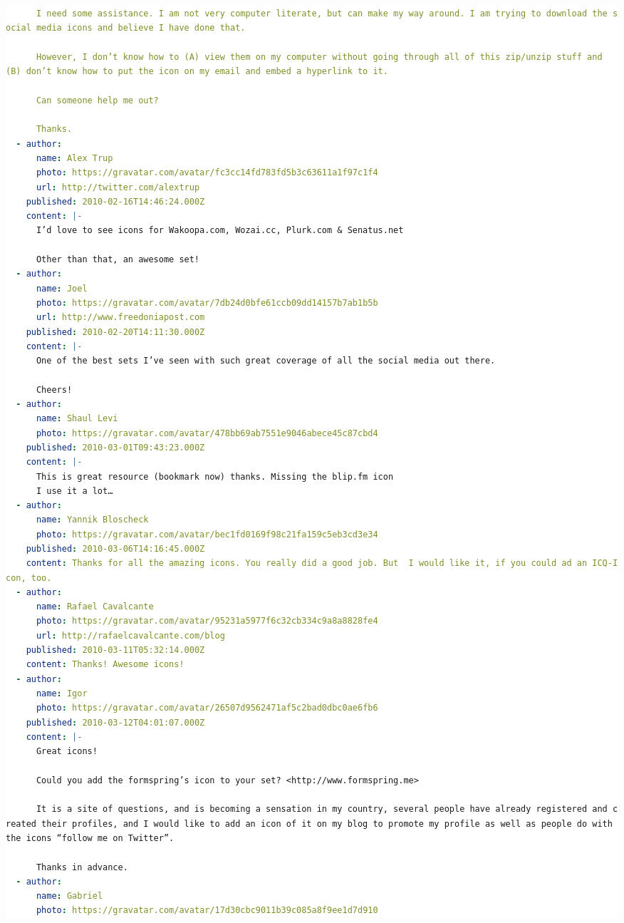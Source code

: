 ```yaml
      I need some assistance. I am not very computer literate, but can make my way around. I am trying to download the social media icons and believe I have done that.

      However, I don’t know how to (A) view them on my computer without going through all of this zip/unzip stuff and (B) don’t know how to put the icon on my email and embed a hyperlink to it.

      Can someone help me out?

      Thanks.
  - author:
      name: Alex Trup
      photo: https://gravatar.com/avatar/fc3cc14fd783fd5b3c63611a1f97c1f4
      url: http://twitter.com/alextrup
    published: 2010-02-16T14:46:24.000Z
    content: |-
      I’d love to see icons for Wakoopa.com, Wozai.cc, Plurk.com & Senatus.net

      Other than that, an awesome set!
  - author:
      name: Joel
      photo: https://gravatar.com/avatar/7db24d0bfe61ccb09dd14157b7ab1b5b
      url: http://www.freedoniapost.com
    published: 2010-02-20T14:11:30.000Z
    content: |-
      One of the best sets I’ve seen with such great coverage of all the social media out there.

      Cheers!
  - author:
      name: Shaul Levi
      photo: https://gravatar.com/avatar/478bb69ab7551e9046abece45c87cbd4
    published: 2010-03-01T09:43:23.000Z
    content: |-
      This is great resource (bookmark now) thanks. Missing the blip.fm icon
      I use it a lot…
  - author:
      name: Yannik Bloscheck
      photo: https://gravatar.com/avatar/bec1fd0169f98c21fa159c5eb3cd3e34
    published: 2010-03-06T14:16:45.000Z
    content: Thanks for all the amazing icons. You really did a good job. But  I would like it, if you could ad an ICQ-Icon, too.
  - author:
      name: Rafael Cavalcante
      photo: https://gravatar.com/avatar/95231a5977f6c32cb334c9a8a8828fe4
      url: http://rafaelcavalcante.com/blog
    published: 2010-03-11T05:32:14.000Z
    content: Thanks! Awesome icons!
  - author:
      name: Igor
      photo: https://gravatar.com/avatar/26507d9562471af5c2bad0dbc0ae6fb6
    published: 2010-03-12T04:01:07.000Z
    content: |-
      Great icons!

      Could you add the formspring’s icon to your set? <http://www.formspring.me>

      It is a site of questions, and is becoming a sensation in my country, several people have already registered and created their profiles, and I would like to add an icon of it on my blog to promote my profile as well as people do with the icons “follow me on Twitter”.

      Thanks in advance.
  - author:
      name: Gabriel
      photo: https://gravatar.com/avatar/17d30cbc9011b39c085a8f9ee1d7d910
```